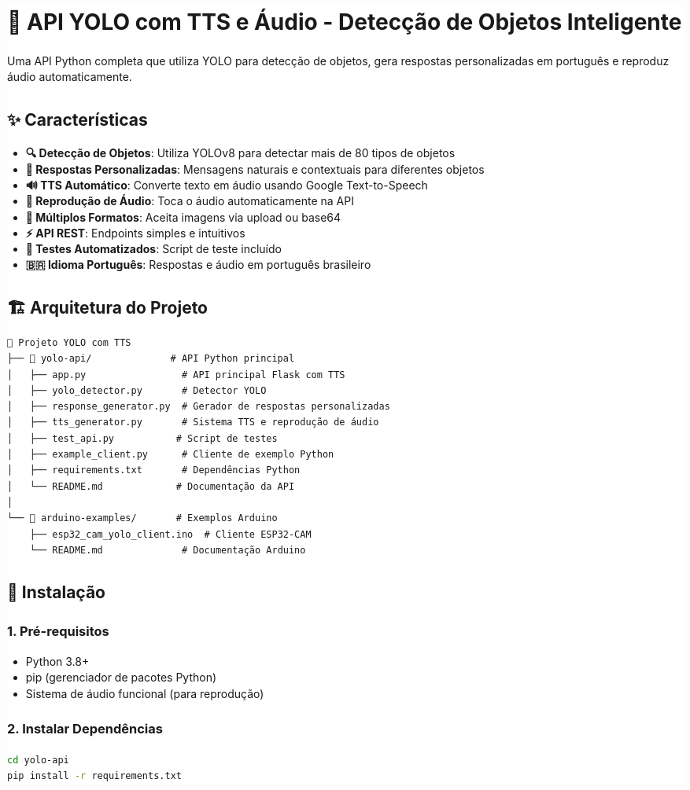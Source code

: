 # 🚀 API YOLO com TTS e Áudio - Detecção de Objetos Inteligente

Uma API Python completa que utiliza YOLO para detecção de objetos, gera respostas personalizadas em português e reproduz áudio automaticamente.

## ✨ Características

- **🔍 Detecção de Objetos**: Utiliza YOLOv8 para detectar mais de 80 tipos de objetos
- **💬 Respostas Personalizadas**: Mensagens naturais e contextuais para diferentes objetos
- **🔊 TTS Automático**: Converte texto em áudio usando Google Text-to-Speech
- **🎵 Reprodução de Áudio**: Toca o áudio automaticamente na API
- **📱 Múltiplos Formatos**: Aceita imagens via upload ou base64
- **⚡ API REST**: Endpoints simples e intuitivos
- **🧪 Testes Automatizados**: Script de teste incluído
- **🇧🇷 Idioma Português**: Respostas e áudio em português brasileiro

## 🏗️ Arquitetura do Projeto

```
📁 Projeto YOLO com TTS
├── 📁 yolo-api/              # API Python principal
│   ├── app.py                 # API principal Flask com TTS
│   ├── yolo_detector.py       # Detector YOLO
│   ├── response_generator.py  # Gerador de respostas personalizadas
│   ├── tts_generator.py       # Sistema TTS e reprodução de áudio
│   ├── test_api.py           # Script de testes
│   ├── example_client.py      # Cliente de exemplo Python
│   ├── requirements.txt       # Dependências Python
│   └── README.md             # Documentação da API
│
└── 📁 arduino-examples/       # Exemplos Arduino
    ├── esp32_cam_yolo_client.ino  # Cliente ESP32-CAM
    └── README.md              # Documentação Arduino
```

## 🚀 Instalação

### 1. Pré-requisitos

- Python 3.8+
- pip (gerenciador de pacotes Python)
- Sistema de áudio funcional (para reprodução)

### 2. Instalar Dependências

```bash
cd yolo-api
pip install -r requirements.txt
```
